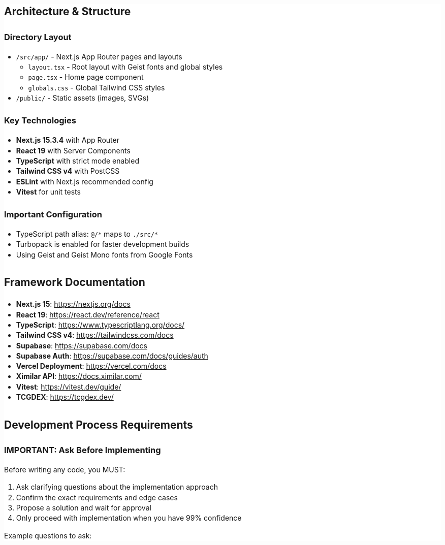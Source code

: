 ## Architecture & Structure

### Directory Layout

- `/src/app/` - Next.js App Router pages and layouts
  - `layout.tsx` - Root layout with Geist fonts and global styles
  - `page.tsx` - Home page component
  - `globals.css` - Global Tailwind CSS styles
- `/public/` - Static assets (images, SVGs)

### Key Technologies

- **Next.js 15.3.4** with App Router
- **React 19** with Server Components
- **TypeScript** with strict mode enabled
- **Tailwind CSS v4** with PostCSS
- **ESLint** with Next.js recommended config
- **Vitest** for unit tests

### Important Configuration

- TypeScript path alias: `@/*` maps to `./src/*`
- Turbopack is enabled for faster development builds
- Using Geist and Geist Mono fonts from Google Fonts

## Framework Documentation

- **Next.js 15**: https://nextjs.org/docs
- **React 19**: https://react.dev/reference/react
- **TypeScript**: https://www.typescriptlang.org/docs/
- **Tailwind CSS v4**: https://tailwindcss.com/docs
- **Supabase**: https://supabase.com/docs
- **Supabase Auth**: https://supabase.com/docs/guides/auth
- **Vercel Deployment**: https://vercel.com/docs
- **Ximilar API**: https://docs.ximilar.com/
- **Vitest**: https://vitest.dev/guide/
- **TCGDEX**: https://tcgdex.dev/

## Development Process Requirements

### IMPORTANT: Ask Before Implementing

Before writing any code, you MUST:

1. Ask clarifying questions about the implementation approach
2. Confirm the exact requirements and edge cases
3. Propose a solution and wait for approval
4. Only proceed with implementation when you have 99% confidence

Example questions to ask:
